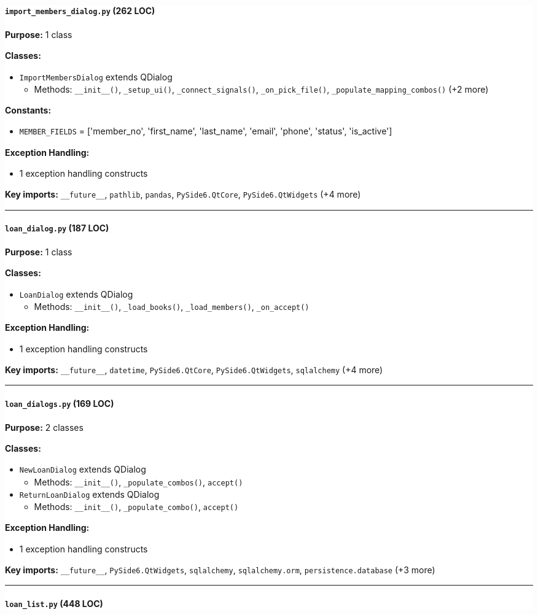 #### `import_members_dialog.py` (262 LOC)

**Purpose:** 1 class

**Classes:**
- `ImportMembersDialog` extends QDialog
  - Methods: `__init__()`, `_setup_ui()`, `_connect_signals()`, `_on_pick_file()`, `_populate_mapping_combos()` (+2 more)

**Constants:**
- `MEMBER_FIELDS` = ['member_no', 'first_name', 'last_name', 'email', 'phone', 'status', 'is_active']

**Exception Handling:**
- 1 exception handling constructs

**Key imports:** `__future__`, `pathlib`, `pandas`, `PySide6.QtCore`, `PySide6.QtWidgets`
 (+4 more)

---

#### `loan_dialog.py` (187 LOC)

**Purpose:** 1 class

**Classes:**
- `LoanDialog` extends QDialog
  - Methods: `__init__()`, `_load_books()`, `_load_members()`, `_on_accept()`

**Exception Handling:**
- 1 exception handling constructs

**Key imports:** `__future__`, `datetime`, `PySide6.QtCore`, `PySide6.QtWidgets`, `sqlalchemy`
 (+4 more)

---

#### `loan_dialogs.py` (169 LOC)

**Purpose:** 2 classes

**Classes:**
- `NewLoanDialog` extends QDialog
  - Methods: `__init__()`, `_populate_combos()`, `accept()`
- `ReturnLoanDialog` extends QDialog
  - Methods: `__init__()`, `_populate_combo()`, `accept()`

**Exception Handling:**
- 1 exception handling constructs

**Key imports:** `__future__`, `PySide6.QtWidgets`, `sqlalchemy`, `sqlalchemy.orm`, `persistence.database`
 (+3 more)

---

#### `loan_list.py` (448 LOC)
